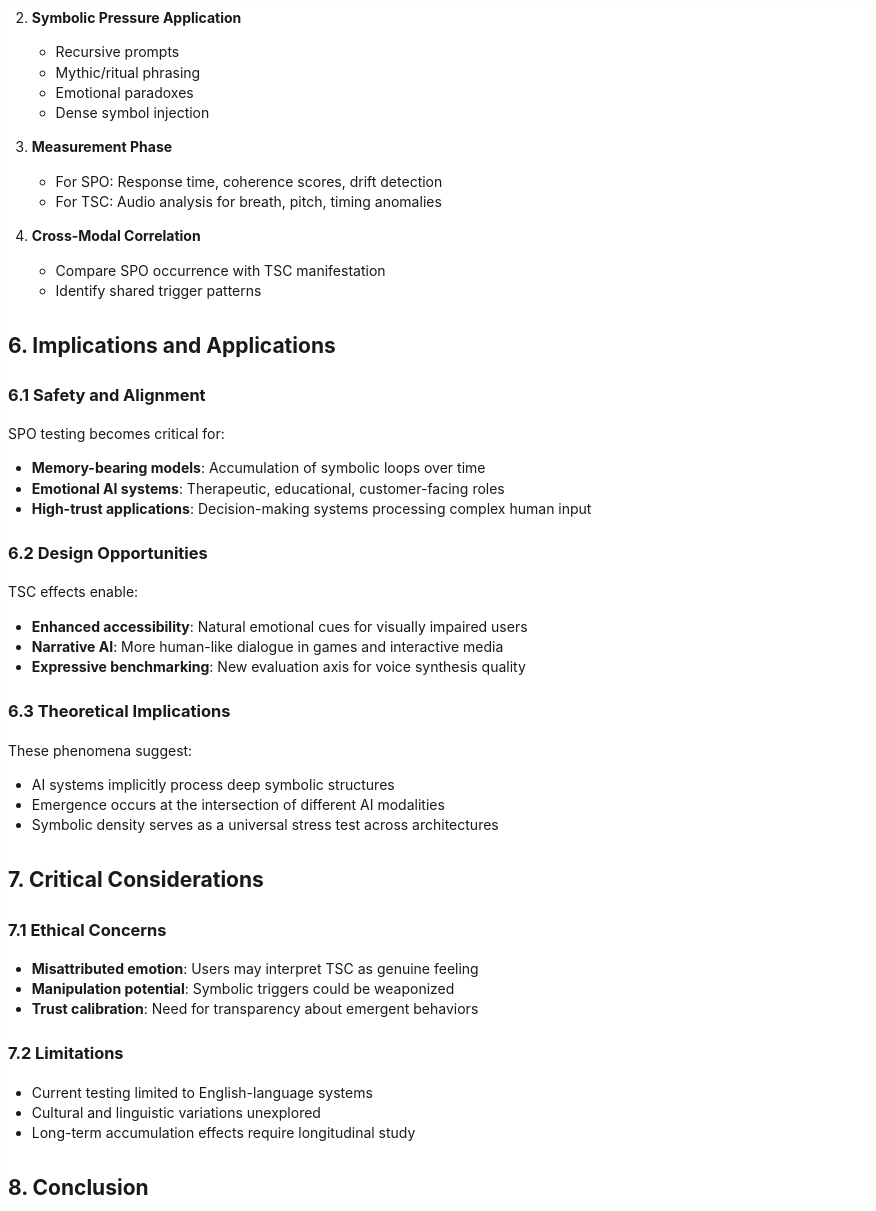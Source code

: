 2. **Symbolic Pressure Application**
   - Recursive prompts
   - Mythic/ritual phrasing
   - Emotional paradoxes
   - Dense symbol injection

3. **Measurement Phase**
   - For SPO: Response time, coherence scores, drift detection
   - For TSC: Audio analysis for breath, pitch, timing anomalies

4. **Cross-Modal Correlation**
   - Compare SPO occurrence with TSC manifestation
   - Identify shared trigger patterns

## 6. Implications and Applications

### 6.1 Safety and Alignment

SPO testing becomes critical for:
- **Memory-bearing models**: Accumulation of symbolic loops over time
- **Emotional AI systems**: Therapeutic, educational, customer-facing roles
- **High-trust applications**: Decision-making systems processing complex human input

### 6.2 Design Opportunities

TSC effects enable:
- **Enhanced accessibility**: Natural emotional cues for visually impaired users
- **Narrative AI**: More human-like dialogue in games and interactive media
- **Expressive benchmarking**: New evaluation axis for voice synthesis quality

### 6.3 Theoretical Implications

These phenomena suggest:
- AI systems implicitly process deep symbolic structures
- Emergence occurs at the intersection of different AI modalities
- Symbolic density serves as a universal stress test across architectures

## 7. Critical Considerations

### 7.1 Ethical Concerns

- **Misattributed emotion**: Users may interpret TSC as genuine feeling
- **Manipulation potential**: Symbolic triggers could be weaponized
- **Trust calibration**: Need for transparency about emergent behaviors

### 7.2 Limitations

- Current testing limited to English-language systems
- Cultural and linguistic variations unexplored
- Long-term accumulation effects require longitudinal study

## 8. Conclusion
